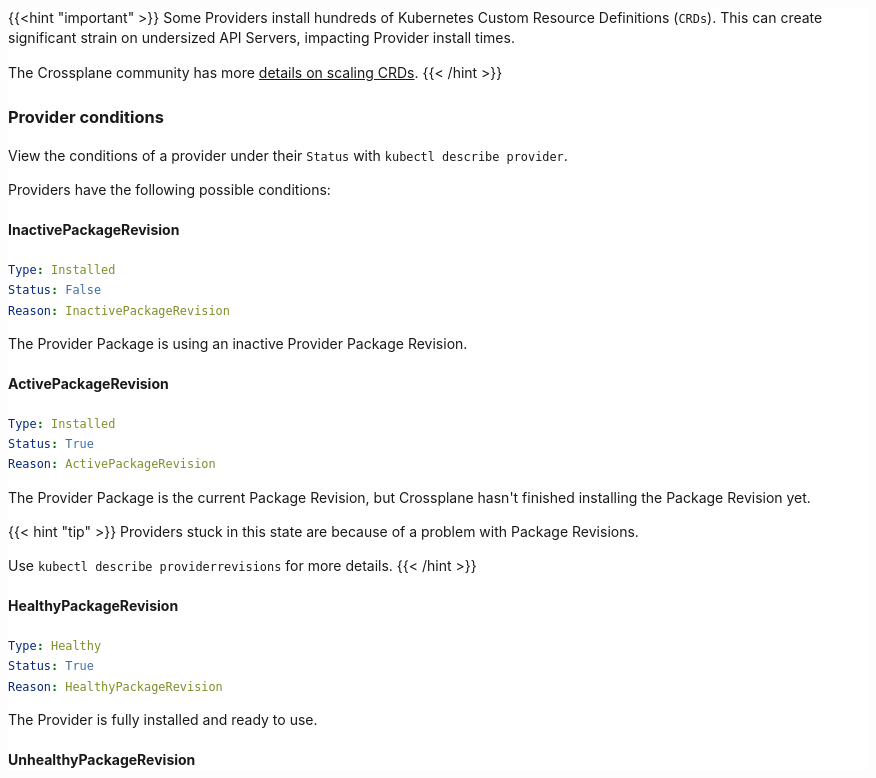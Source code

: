{{<hint "important" >}}
Some Providers install hundreds of Kubernetes Custom Resource Definitions (`CRDs`).
This can create significant strain on undersized API Servers, impacting Provider
install times. 

The Crossplane community has more 
[details on scaling CRDs](https://github.com/crossplane/crossplane/blob/master/design/one-pager-crd-scaling.md).
{{< /hint >}}
### Provider conditions

View the conditions of a provider under their `Status` with 
`kubectl describe provider`.

Providers have the following possible conditions:


#### InactivePackageRevision

```yaml
Type: Installed
Status: False
Reason: InactivePackageRevision
```

The Provider Package is using an inactive Provider Package Revision.


#### ActivePackageRevision

```yaml
Type: Installed
Status: True
Reason: ActivePackageRevision
```

The Provider Package is the current Package Revision, but Crossplane hasn't
finished installing the Package Revision yet. 

{{< hint "tip" >}}
Providers stuck in this state are because of a problem with Package Revisions. 

Use `kubectl describe providerrevisions` for more details.
{{< /hint >}}


#### HealthyPackageRevision

```yaml
Type: Healthy
Status: True
Reason: HealthyPackageRevision
```

The Provider is fully installed and ready to use.



#### UnhealthyPackageRevision
